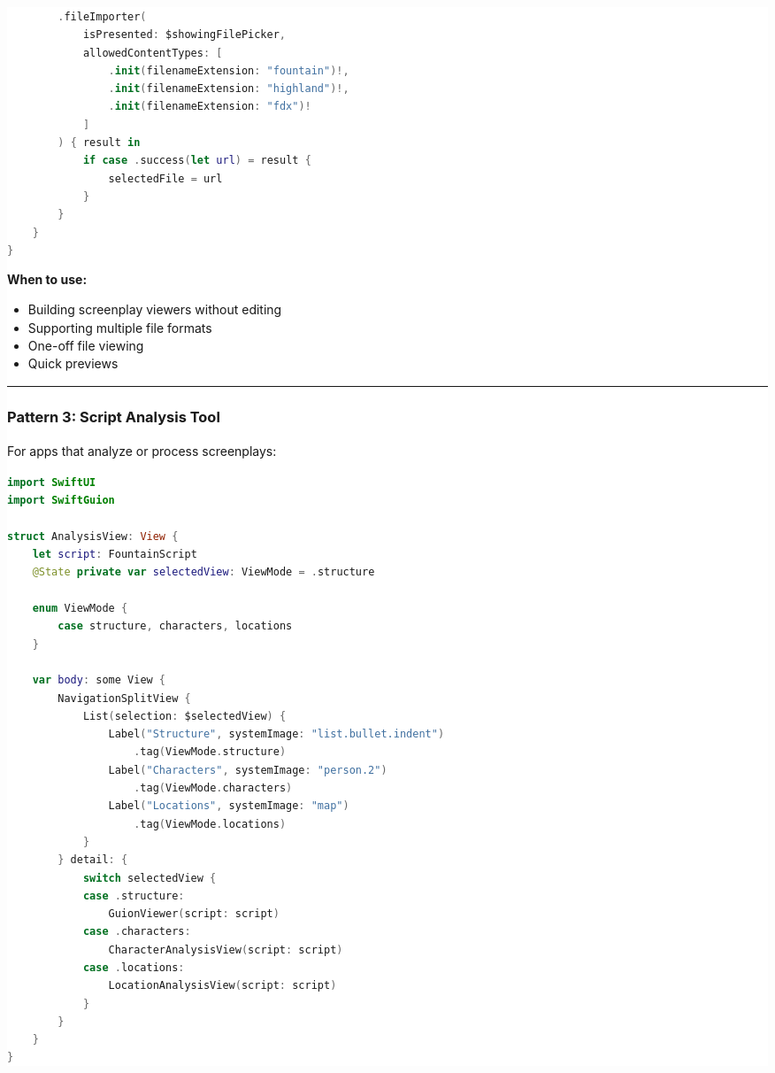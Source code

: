 ```swift
        .fileImporter(
            isPresented: $showingFilePicker,
            allowedContentTypes: [
                .init(filenameExtension: "fountain")!,
                .init(filenameExtension: "highland")!,
                .init(filenameExtension: "fdx")!
            ]
        ) { result in
            if case .success(let url) = result {
                selectedFile = url
            }
        }
    }
}
```

**When to use:**
- Building screenplay viewers without editing
- Supporting multiple file formats
- One-off file viewing
- Quick previews

---

### Pattern 3: Script Analysis Tool

For apps that analyze or process screenplays:

```swift
import SwiftUI
import SwiftGuion

struct AnalysisView: View {
    let script: FountainScript
    @State private var selectedView: ViewMode = .structure

    enum ViewMode {
        case structure, characters, locations
    }

    var body: some View {
        NavigationSplitView {
            List(selection: $selectedView) {
                Label("Structure", systemImage: "list.bullet.indent")
                    .tag(ViewMode.structure)
                Label("Characters", systemImage: "person.2")
                    .tag(ViewMode.characters)
                Label("Locations", systemImage: "map")
                    .tag(ViewMode.locations)
            }
        } detail: {
            switch selectedView {
            case .structure:
                GuionViewer(script: script)
            case .characters:
                CharacterAnalysisView(script: script)
            case .locations:
                LocationAnalysisView(script: script)
            }
        }
    }
}
```

